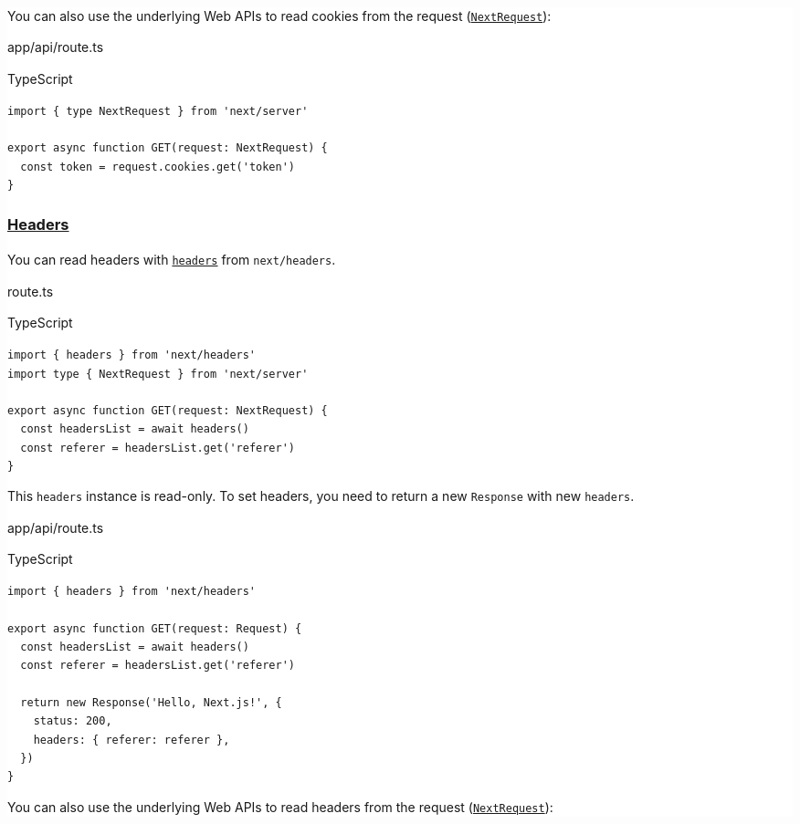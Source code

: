 You can also use the underlying Web APIs to read cookies from the request ([`NextRequest`](https://nextjs.org/docs/app/api-reference/functions/next-request)):

app/api/route.ts

TypeScript

```
import { type NextRequest } from 'next/server'
 
export async function GET(request: NextRequest) {
  const token = request.cookies.get('token')
}
```

### [Headers](https://nextjs.org/docs/app/building-your-application/routing/route-handlers#headers)

You can read headers with [`headers`](https://nextjs.org/docs/app/api-reference/functions/headers) from `next/headers`.

route.ts

TypeScript

```
import { headers } from 'next/headers'
import type { NextRequest } from 'next/server'
 
export async function GET(request: NextRequest) {
  const headersList = await headers()
  const referer = headersList.get('referer')
}
```

This `headers` instance is read-only. To set headers, you need to return a new `Response` with new `headers`.

app/api/route.ts

TypeScript

```
import { headers } from 'next/headers'
 
export async function GET(request: Request) {
  const headersList = await headers()
  const referer = headersList.get('referer')
 
  return new Response('Hello, Next.js!', {
    status: 200,
    headers: { referer: referer },
  })
}
```

You can also use the underlying Web APIs to read headers from the request ([`NextRequest`](https://nextjs.org/docs/app/api-reference/functions/next-request)):
